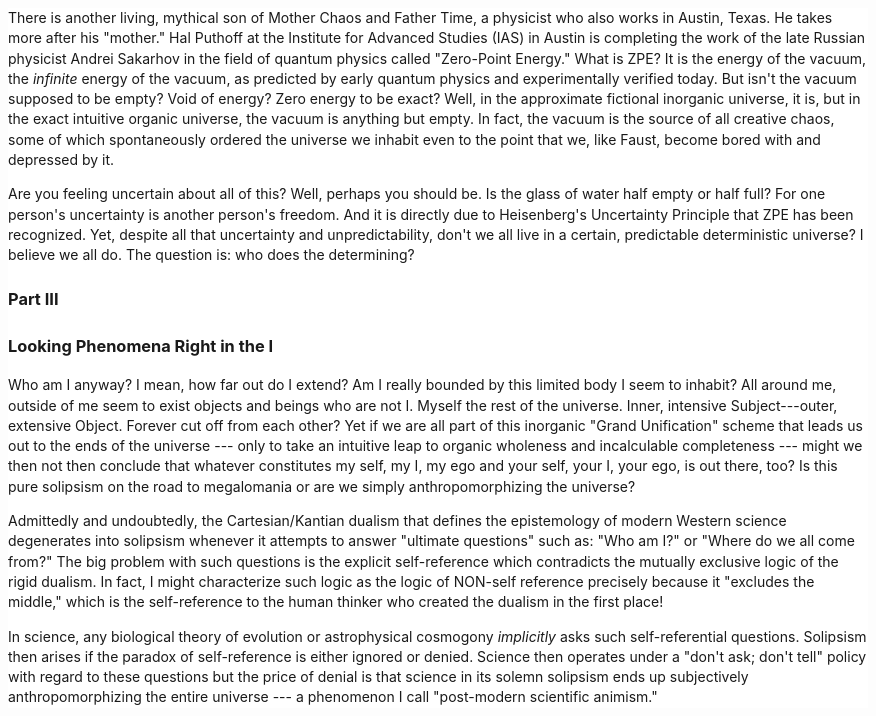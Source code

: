 There is another living, mythical son of Mother Chaos and
Father Time, a physicist who also works in Austin, Texas. He takes
more after his \"mother.\" Hal Puthoff at the Institute for Advanced
Studies (IAS) in Austin is completing the work of the late Russian
physicist Andrei Sakarhov in the field of quantum physics called
\"Zero-Point Energy.\" What is ZPE? It is the energy of the vacuum,
the *infinite* energy of the vacuum, as predicted by early quantum
physics and experimentally verified today. But isn\'t the vacuum
supposed to be empty? Void of energy? Zero energy to be exact? Well,
in the approximate fictional inorganic universe, it is, but in the
exact intuitive organic universe, the vacuum is anything but empty. In
fact, the vacuum is the source of all creative chaos, some of which
spontaneously ordered the universe we inhabit even to the point that
we, like Faust, become bored with and depressed by it.

Are you feeling uncertain about all of this? Well, perhaps you
should be. Is the glass of water half empty or half full? For one
person\'s uncertainty is another person\'s freedom. And it is directly
due to Heisenberg\'s Uncertainty Principle that ZPE has been
recognized. Yet, despite all that uncertainty and unpredictability,
don't we all live in a certain, predictable deterministic universe? I
believe we all do. The question is: who does the determining?

### Part III

### Looking Phenomena Right in the I

Who am I anyway? I mean, how far out do I extend? Am I really
bounded by this limited body I seem to inhabit? All around me, outside
of me seem to exist objects and beings who are not I. Myself the rest
of the universe. Inner, intensive Subject---outer, extensive Object.
Forever cut off from each other? Yet if we are all part of this
inorganic \"Grand Unification\" scheme that leads us out to the ends
of the universe --- only to take an intuitive leap to organic
wholeness and incalculable completeness --- might we then not then
conclude that whatever constitutes my self, my I, my ego and your
self, your I, your ego, is out there, too? Is this pure solipsism on
the road to megalomania or are we simply anthropomorphizing the
universe?

Admittedly and undoubtedly, the Cartesian/Kantian dualism that
defines the epistemology of modern Western science degenerates into
solipsism whenever it attempts to answer \"ultimate questions\" such
as: \"Who am I?\" or \"Where do we all come from?\" The big problem
with such questions is the explicit self-reference which contradicts
the mutually exclusive logic of the rigid dualism. In fact, I might
characterize such logic as the logic of NON-self reference precisely
because it \"excludes the middle,\" which is the self-reference to the
human thinker who created the dualism in the first place!

In science, any biological theory of evolution or astrophysical
cosmogony *implicitly* asks such self-referential questions. Solipsism
then arises if the paradox of self-reference is either ignored or
denied. Science then operates under a \"don't ask; don't tell\" policy
with regard to these questions but the price of denial is that science
in its solemn solipsism ends up subjectively anthropomorphizing the
entire universe --- a phenomenon I call \"post-modern scientific
animism.\"
